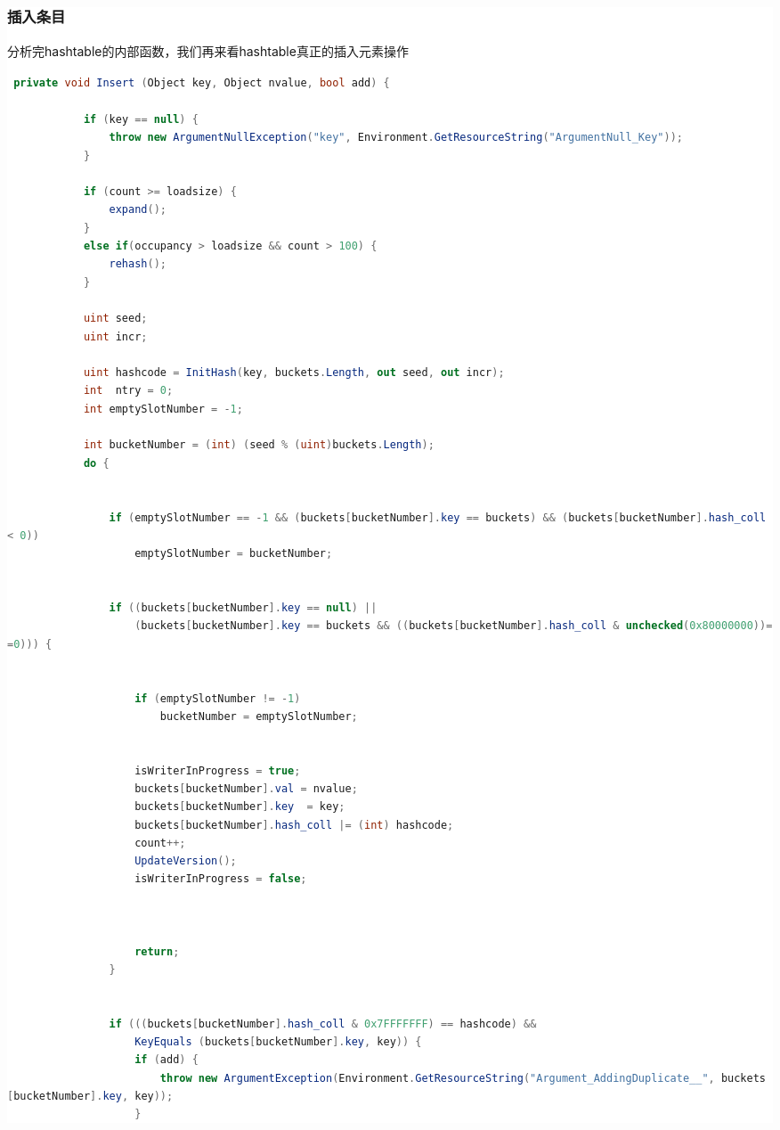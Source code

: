 ### 插入条目

分析完hashtable的内部函数，我们再来看hashtable真正的插入元素操作

```C#
 private void Insert (Object key, Object nvalue, bool add) {

            if (key == null) {
                throw new ArgumentNullException("key", Environment.GetResourceString("ArgumentNull_Key"));
            }

            if (count >= loadsize) {
                expand();
            }
            else if(occupancy > loadsize && count > 100) {
                rehash();
            }
            
            uint seed;
            uint incr;

            uint hashcode = InitHash(key, buckets.Length, out seed, out incr);
            int  ntry = 0;
            int emptySlotNumber = -1;
     
            int bucketNumber = (int) (seed % (uint)buckets.Length);
            do {
 
              
                if (emptySlotNumber == -1 && (buckets[bucketNumber].key == buckets) && (buckets[bucketNumber].hash_coll < 0))
                    emptySlotNumber = bucketNumber;
 
               
                if ((buckets[bucketNumber].key == null) || 
                    (buckets[bucketNumber].key == buckets && ((buckets[bucketNumber].hash_coll & unchecked(0x80000000))==0))) {
 
                  
                    if (emptySlotNumber != -1)
                        bucketNumber = emptySlotNumber;

       
                    isWriterInProgress = true;                    
                    buckets[bucketNumber].val = nvalue;
                    buckets[bucketNumber].key  = key;
                    buckets[bucketNumber].hash_coll |= (int) hashcode;
                    count++;
                    UpdateVersion();
                    isWriterInProgress = false;   
                  
 

                    return;
                }
 

                if (((buckets[bucketNumber].hash_coll & 0x7FFFFFFF) == hashcode) && 
                    KeyEquals (buckets[bucketNumber].key, key)) {
                    if (add) {
                        throw new ArgumentException(Environment.GetResourceString("Argument_AddingDuplicate__", buckets[bucketNumber].key, key));
                    }
```